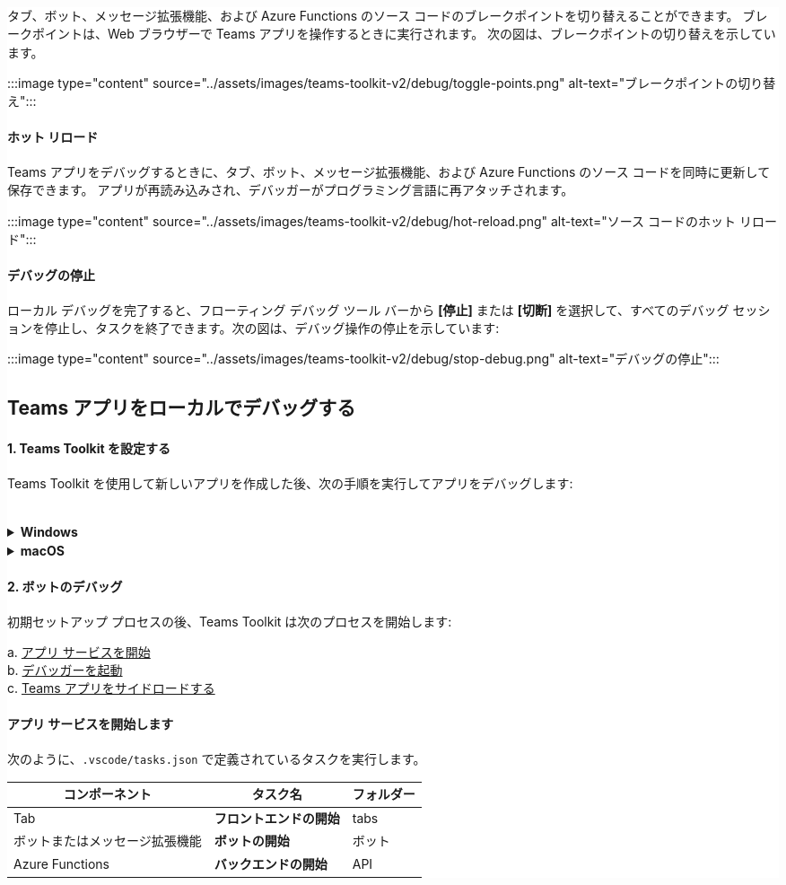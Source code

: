 タブ、ボット、メッセージ拡張機能、および Azure Functions のソース コードのブレークポイントを切り替えることができます。 ブレークポイントは、Web ブラウザーで Teams アプリを操作するときに実行されます。 次の図は、ブレークポイントの切り替えを示しています。

   :::image type="content" source="../assets/images/teams-toolkit-v2/debug/toggle-points.png" alt-text="ブレークポイントの切り替え":::

#### <a name="hot-reload"></a>ホット リロード

Teams アプリをデバッグするときに、タブ、ボット、メッセージ拡張機能、および Azure Functions のソース コードを同時に更新して保存できます。 アプリが再読み込みされ、デバッガーがプログラミング言語に再アタッチされます。

   :::image type="content" source="../assets/images/teams-toolkit-v2/debug/hot-reload.png" alt-text="ソース コードのホット リロード":::

#### <a name="stop-debugging"></a>デバッグの停止

ローカル デバッグを完了すると、フローティング デバッグ ツール バーから **[停止]** または **[切断]** を選択して、すべてのデバッグ セッションを停止し、タスクを終了できます。次の図は、デバッグ操作の停止を示しています:

   :::image type="content" source="../assets/images/teams-toolkit-v2/debug/stop-debug.png" alt-text="デバッグの停止":::

## <a name="debug-your-teams-app-locally"></a>Teams アプリをローカルでデバッグする

#### <a name="1-set-up-your-teams-toolkit"></a>1. Teams Toolkit を設定する

Teams Toolkit を使用して新しいアプリを作成した後、次の手順を実行してアプリをデバッグします:

<br>

<details><summary><b>Windows</b></summary></details>

<details><summary><b>macOS</b></summary></details>


#### <a name="2-debug-your-app"></a>2. ボットのデバッグ

初期セットアップ プロセスの後、Teams Toolkit は次のプロセスを開始します:

a.  [アプリ サービスを開始](#starts-app-services) </br>
b. [デバッガーを起動](#launches-debuggers)   </br>
      c. [Teams アプリをサイドロードする](#sideloads-the-teams-app)
        
#### <a name="starts-app-services"></a>アプリ サービスを開始します

次のように、`.vscode/tasks.json` で定義されているタスクを実行します。

|  コンポーネント |  タスク名  | フォルダー |
| --- | --- | --- |
|  Tab |  **フロントエンドの開始** |  tabs |
|  ボットまたはメッセージ拡張機能 |  **ボットの開始** |  ボット |
|  Azure Functions |  **バックエンドの開始** |  API |
